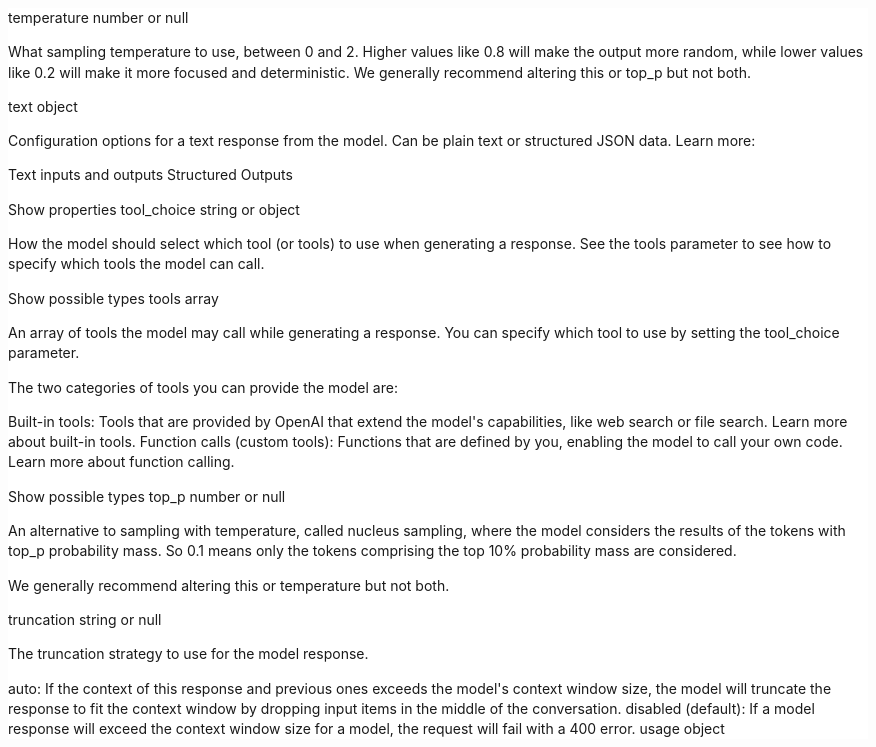 temperature
number or null

What sampling temperature to use, between 0 and 2. Higher values like 0.8 will make the output more random, while lower values like 0.2 will make it more focused and deterministic. We generally recommend altering this or top_p but not both.

text
object

Configuration options for a text response from the model. Can be plain text or structured JSON data. Learn more:

Text inputs and outputs
Structured Outputs

Show properties
tool_choice
string or object

How the model should select which tool (or tools) to use when generating a response. See the tools parameter to see how to specify which tools the model can call.


Show possible types
tools
array

An array of tools the model may call while generating a response. You can specify which tool to use by setting the tool_choice parameter.

The two categories of tools you can provide the model are:

Built-in tools: Tools that are provided by OpenAI that extend the model's capabilities, like web search or file search. Learn more about built-in tools.
Function calls (custom tools): Functions that are defined by you, enabling the model to call your own code. Learn more about function calling.

Show possible types
top_p
number or null

An alternative to sampling with temperature, called nucleus sampling, where the model considers the results of the tokens with top_p probability mass. So 0.1 means only the tokens comprising the top 10% probability mass are considered.

We generally recommend altering this or temperature but not both.

truncation
string or null

The truncation strategy to use for the model response.

auto: If the context of this response and previous ones exceeds the model's context window size, the model will truncate the response to fit the context window by dropping input items in the middle of the conversation.
disabled (default): If a model response will exceed the context window size for a model, the request will fail with a 400 error.
usage
object
